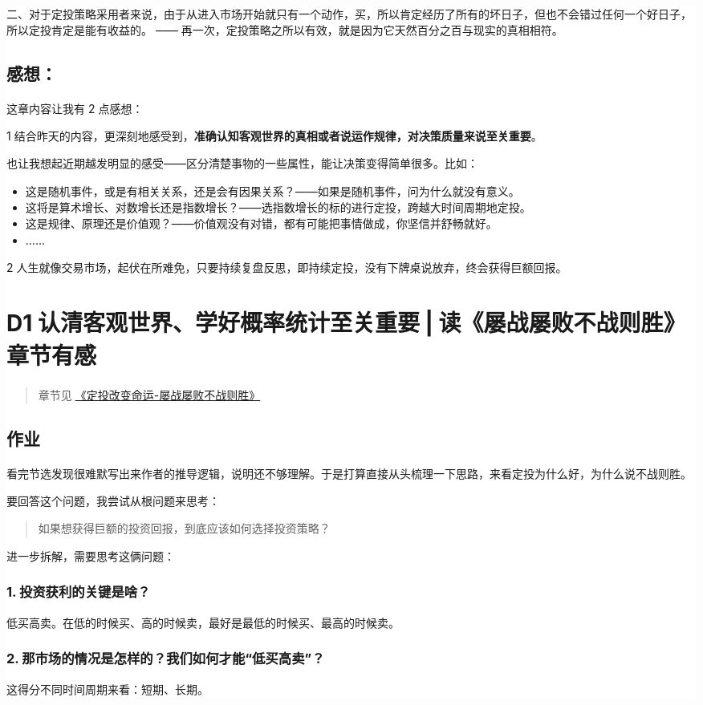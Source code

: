 

二、对于定投策略采用者来说，由于从进入市场开始就只有一个动作，买，所以肯定经历了所有的坏日子，但也不会错过任何一个好日子，所以定投肯定是能有收益的。 —— 再一次，定投策略之所以有效，就是因为它天然百分之百与现实的真相相符。


## 感想：


这章内容让我有 2 点感想：


1 结合昨天的内容，更深刻地感受到，**准确认知客观世界的真相或者说运作规律，对决策质量来说至关重要**。


也让我想起近期越发明显的感受——区分清楚事物的一些属性，能让决策变得简单很多。比如：


- 这是随机事件，或是有相关关系，还是会有因果关系？——如果是随机事件，问为什么就没有意义。
- 这将是算术增长、对数增长还是指数增长？——选指数增长的标的进行定投，跨越大时间周期地定投。
- 这是规律、原理还是价值观？——价值观没有对错，都有可能把事情做成，你坚信并舒畅就好。
- ……



2 人生就像交易市场，起伏在所难免，只要持续复盘反思，即持续定投，没有下牌桌说放弃，终会获得巨额回报。


# D1 认清客观世界、学好概率统计至关重要 | 读《屡战屡败不战则胜》章节有感


> 章节见 [《定投改变命运-屡战屡败不战则胜》](https://ri.firesbox.com/#/cn/?id=_31-%e5%b1%a1%e6%88%98%e5%b1%a1%e8%b4%a5%e4%b8%8d%e6%88%98%e5%88%99%e8%83%9c)



## 作业


看完节选发现很难默写出来作者的推导逻辑，说明还不够理解。于是打算直接从头梳理一下思路，来看定投为什么好，为什么说不战则胜。


要回答这个问题，我尝试从根问题来思考：


> 如果想获得巨额的投资回报，到底应该如何选择投资策略？



进一步拆解，需要思考这俩问题：


### 1. 投资获利的关键是啥？


低买高卖。在低的时候买、高的时候卖，最好是最低的时候买、最高的时候卖。


### 2. 那市场的情况是怎样的？我们如何才能“低买高卖”？


这得分不同时间周期来看：短期、长期。


